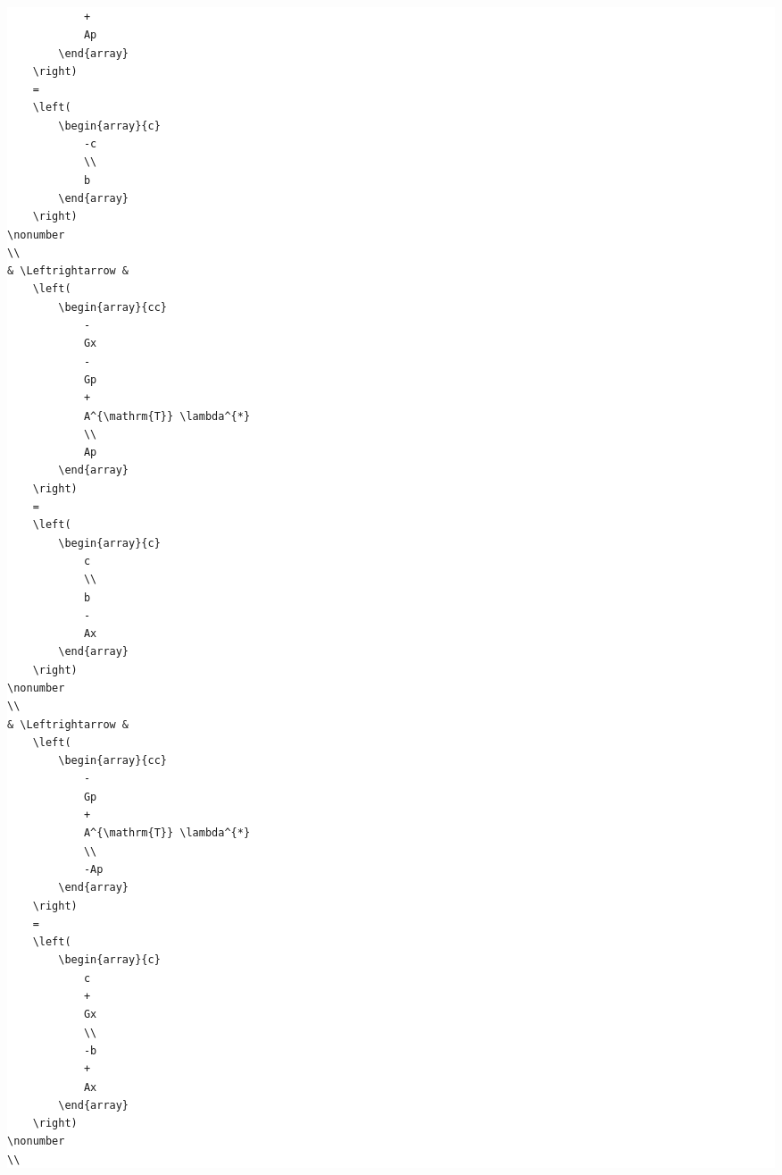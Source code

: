                 +
                Ap
            \end{array}
        \right)
        =
        \left(
            \begin{array}{c}
                -c
                \\
                b
            \end{array}
        \right)
    \nonumber
    \\
    & \Leftrightarrow &
        \left(
            \begin{array}{cc}
                -
                Gx
                -
                Gp
                +
                A^{\mathrm{T}} \lambda^{*}
                \\
                Ap
            \end{array}
        \right)
        =
        \left(
            \begin{array}{c}
                c
                \\
                b
                -
                Ax
            \end{array}
        \right)
    \nonumber
    \\
    & \Leftrightarrow &
        \left(
            \begin{array}{cc}
                -
                Gp
                +
                A^{\mathrm{T}} \lambda^{*}
                \\
                -Ap
            \end{array}
        \right)
        =
        \left(
            \begin{array}{c}
                c
                +
                Gx
                \\
                -b
                +
                Ax
            \end{array}
        \right)
    \nonumber
    \\